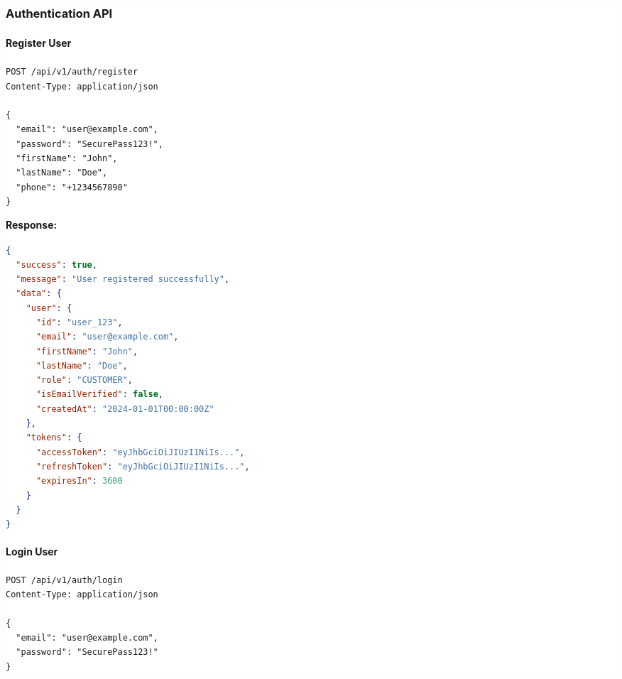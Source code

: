 ### Authentication API

#### Register User

```http
POST /api/v1/auth/register
Content-Type: application/json

{
  "email": "user@example.com",
  "password": "SecurePass123!",
  "firstName": "John",
  "lastName": "Doe",
  "phone": "+1234567890"
}
```

**Response:**
```json
{
  "success": true,
  "message": "User registered successfully",
  "data": {
    "user": {
      "id": "user_123",
      "email": "user@example.com",
      "firstName": "John",
      "lastName": "Doe",
      "role": "CUSTOMER",
      "isEmailVerified": false,
      "createdAt": "2024-01-01T00:00:00Z"
    },
    "tokens": {
      "accessToken": "eyJhbGciOiJIUzI1NiIs...",
      "refreshToken": "eyJhbGciOiJIUzI1NiIs...",
      "expiresIn": 3600
    }
  }
}
```

#### Login User

```http
POST /api/v1/auth/login
Content-Type: application/json

{
  "email": "user@example.com",
  "password": "SecurePass123!"
}
```
